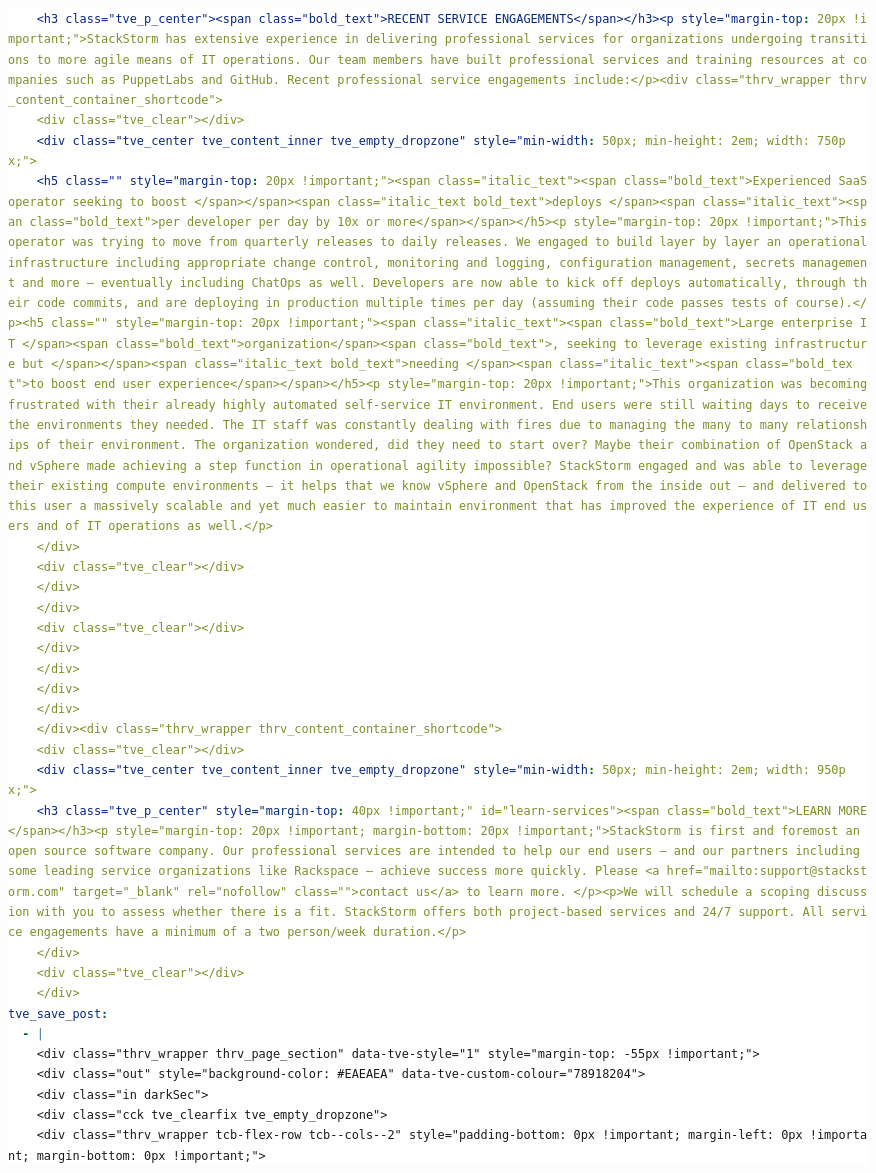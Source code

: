 ```yaml
    <h3 class="tve_p_center"><span class="bold_text">​RECENT SERVICE ENGAGEMENTS</span></h3><p style="margin-top: 20px !important;">​StackStorm has extensive experience in delivering professional services for organizations undergoing transitions to more agile means of IT operations. Our team members have built professional services and training resources at companies such as PuppetLabs and GitHub. Recent professional service engagements include:</p><div class="thrv_wrapper thrv_content_container_shortcode">
    <div class="tve_clear"></div>
    <div class="tve_center tve_content_inner tve_empty_dropzone" style="min-width: 50px; min-height: 2em; width: 750px;">
    <h5 class="" style="margin-top: 20px !important;"><span class="italic_text"><span class="bold_text">Experienced SaaS operator seeking to boost </span></span><span class="italic_text bold_text">deploys </span><span class="italic_text"><span class="bold_text">per developer per day by 10x or more</span></span></h5><p style="margin-top: 20px !important;">​This operator was trying to move from quarterly releases to daily releases. We engaged to build layer by layer an operational infrastructure including appropriate change control, monitoring and logging, configuration management, secrets management and more – eventually including ChatOps as well. Developers are now able to kick off deploys automatically, through their code commits, and are deploying in production multiple times per day (assuming their code passes tests of course).</p><h5 class="" style="margin-top: 20px !important;"><span class="italic_text"><span class="bold_text">​Large enterprise IT </span><span class="bold_text">organization</span><span class="bold_text">, seeking to leverage existing infrastructure but </span></span><span class="italic_text bold_text">needing </span><span class="italic_text"><span class="bold_text">to boost end user experience</span></span></h5><p style="margin-top: 20px !important;">​This organization was becoming frustrated with their already highly automated self-service IT environment. End users were still waiting days to receive the environments they needed. The IT staff was constantly dealing with fires due to managing the many to many relationships of their environment. The organization wondered, did they need to start over? Maybe their combination of OpenStack and vSphere made achieving a step function in operational agility impossible? StackStorm engaged and was able to leverage their existing compute environments — it helps that we know vSphere and OpenStack from the inside out — and delivered to this user a massively scalable and yet much easier to maintain environment that has improved the experience of IT end users and of IT operations as well.</p>
    </div>
    <div class="tve_clear"></div>
    </div>
    </div>
    <div class="tve_clear"></div>
    </div>
    </div>
    </div>
    </div>
    </div><div class="thrv_wrapper thrv_content_container_shortcode">
    <div class="tve_clear"></div>
    <div class="tve_center tve_content_inner tve_empty_dropzone" style="min-width: 50px; min-height: 2em; width: 950px;">
    <h3 class="tve_p_center" style="margin-top: 40px !important;" id="learn-services"><span class="bold_text">​LEARN MORE</span></h3><p style="margin-top: 20px !important; margin-bottom: 20px !important;">​StackStorm is first and foremost an open source software company. Our professional services are intended to help our end users — and our partners including some leading service organizations like Rackspace — achieve success more quickly. Please <a href="mailto:support@stackstorm.com" target="_blank" rel="nofollow" class="">contact us</a> to learn more. </p><p>We will schedule a scoping discussion with you to assess whether there is a fit. StackStorm offers both project-based services and 24/7 support. All service engagements have a minimum of a two person/week duration.</p>
    </div>
    <div class="tve_clear"></div>
    </div>
tve_save_post:
  - |
    <div class="thrv_wrapper thrv_page_section" data-tve-style="1" style="margin-top: -55px !important;">
    <div class="out" style="background-color: #EAEAEA" data-tve-custom-colour="78918204">
    <div class="in darkSec">
    <div class="cck tve_clearfix tve_empty_dropzone">
    <div class="thrv_wrapper tcb-flex-row tcb--cols--2" style="padding-bottom: 0px !important; margin-left: 0px !important; margin-bottom: 0px !important;">
```